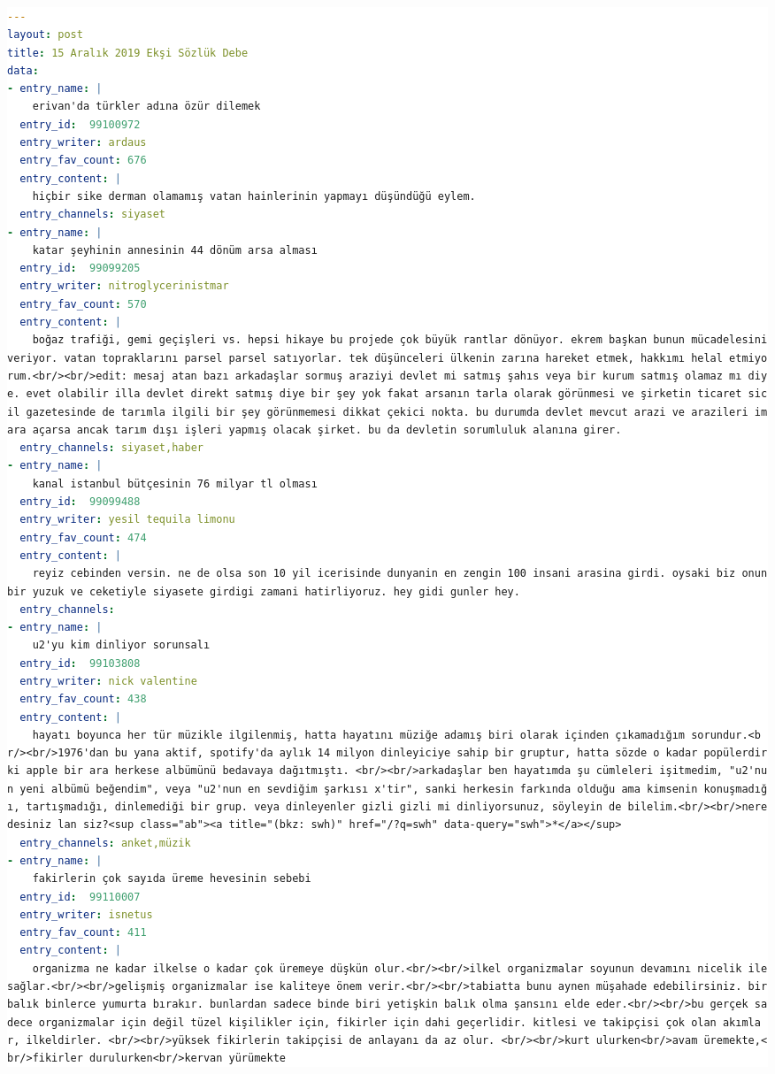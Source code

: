 ```yaml
---
layout: post
title: 15 Aralık 2019 Ekşi Sözlük Debe
data:
- entry_name: |
    erivan'da türkler adına özür dilemek
  entry_id:  99100972
  entry_writer: ardaus
  entry_fav_count: 676
  entry_content: |
    hiçbir sike derman olamamış vatan hainlerinin yapmayı düşündüğü eylem.
  entry_channels: siyaset
- entry_name: |
    katar şeyhinin annesinin 44 dönüm arsa alması
  entry_id:  99099205
  entry_writer: nitroglycerinistmar
  entry_fav_count: 570
  entry_content: |
    boğaz trafiği, gemi geçişleri vs. hepsi hikaye bu projede çok büyük rantlar dönüyor. ekrem başkan bunun mücadelesini veriyor. vatan topraklarını parsel parsel satıyorlar. tek düşünceleri ülkenin zarına hareket etmek, hakkımı helal etmiyorum.<br/><br/>edit: mesaj atan bazı arkadaşlar sormuş araziyi devlet mi satmış şahıs veya bir kurum satmış olamaz mı diye. evet olabilir illa devlet direkt satmış diye bir şey yok fakat arsanın tarla olarak görünmesi ve şirketin ticaret sicil gazetesinde de tarımla ilgili bir şey görünmemesi dikkat çekici nokta. bu durumda devlet mevcut arazi ve arazileri imara açarsa ancak tarım dışı işleri yapmış olacak şirket. bu da devletin sorumluluk alanına girer.
  entry_channels: siyaset,haber
- entry_name: |
    kanal istanbul bütçesinin 76 milyar tl olması
  entry_id:  99099488
  entry_writer: yesil tequila limonu
  entry_fav_count: 474
  entry_content: |
    reyiz cebinden versin. ne de olsa son 10 yil icerisinde dunyanin en zengin 100 insani arasina girdi. oysaki biz onun bir yuzuk ve ceketiyle siyasete girdigi zamani hatirliyoruz. hey gidi gunler hey.
  entry_channels: 
- entry_name: |
    u2'yu kim dinliyor sorunsalı
  entry_id:  99103808
  entry_writer: nick valentine
  entry_fav_count: 438
  entry_content: |
    hayatı boyunca her tür müzikle ilgilenmiş, hatta hayatını müziğe adamış biri olarak içinden çıkamadığım sorundur.<br/><br/>1976'dan bu yana aktif, spotify'da aylık 14 milyon dinleyiciye sahip bir gruptur, hatta sözde o kadar popülerdir ki apple bir ara herkese albümünü bedavaya dağıtmıştı. <br/><br/>arkadaşlar ben hayatımda şu cümleleri işitmedim, "u2'nun yeni albümü beğendim", veya "u2'nun en sevdiğim şarkısı x'tir", sanki herkesin farkında olduğu ama kimsenin konuşmadığı, tartışmadığı, dinlemediği bir grup. veya dinleyenler gizli gizli mi dinliyorsunuz, söyleyin de bilelim.<br/><br/>neredesiniz lan siz?<sup class="ab"><a title="(bkz: swh)" href="/?q=swh" data-query="swh">*</a></sup>
  entry_channels: anket,müzik
- entry_name: |
    fakirlerin çok sayıda üreme hevesinin sebebi
  entry_id:  99110007
  entry_writer: isnetus
  entry_fav_count: 411
  entry_content: |
    organizma ne kadar ilkelse o kadar çok üremeye düşkün olur.<br/><br/>ilkel organizmalar soyunun devamını nicelik ile sağlar.<br/><br/>gelişmiş organizmalar ise kaliteye önem verir.<br/><br/>tabiatta bunu aynen müşahade edebilirsiniz. bir balık binlerce yumurta bırakır. bunlardan sadece binde biri yetişkin balık olma şansını elde eder.<br/><br/>bu gerçek sadece organizmalar için değil tüzel kişilikler için, fikirler için dahi geçerlidir. kitlesi ve takipçisi çok olan akımlar, ilkeldirler. <br/><br/>yüksek fikirlerin takipçisi de anlayanı da az olur. <br/><br/>kurt ulurken<br/>avam üremekte,<br/>fikirler durulurken<br/>kervan yürümekte
```